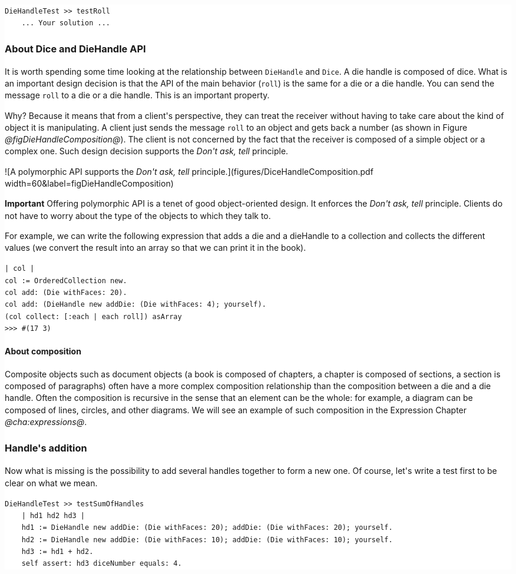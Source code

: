 ```
DieHandleTest >> testRoll
	... Your solution ...
```


### About Dice and DieHandle API


It is worth spending some time looking at the relationship between `DieHandle` and `Dice`. 
A die handle is composed of dice. What is an important design decision is that the API of the main behavior (`roll`) is the same for a die or a die handle. You can send the message `roll` to a die or a die handle. This is an important property.

Why? Because it means that from a client's perspective, they can treat the receiver without having to take care about the kind of object it is manipulating. A client just sends the message `roll` to an object and gets back a number (as shown in Figure *@figDieHandleComposition@*). The client is not concerned by the fact that the receiver is composed of a simple object or a complex one. Such design decision supports the _Don't ask, tell_ principle.

![A polymorphic API supports the _Don't ask, tell_ principle.](figures/DiceHandleComposition.pdf width=60&label=figDieHandleComposition)


**Important** Offering polymorphic API is a tenet of good object-oriented design. It enforces the _Don't ask, tell_ principle. Clients do not have to worry about the type of the objects to which they talk to. 

For example, we can write the following expression that adds a die and a dieHandle to a collection and collects the different values (we convert the result into an array so that we can print it in the book).

```testcase=true
| col |
col := OrderedCollection new. 
col add: (Die withFaces: 20).
col add: (DieHandle new addDie: (Die withFaces: 4); yourself).
(col collect: [:each | each roll]) asArray
>>> #(17 3) 
```


#### About composition

Composite objects such as document objects (a book is composed of chapters, a chapter is composed of sections, a section is composed of paragraphs) often have a more complex composition relationship than the composition between a die and a die handle. Often the composition is recursive in the sense that an element can be the whole: for example, a diagram can be composed of lines, circles, and other diagrams. We will see an example of such composition in the Expression Chapter *@cha:expressions@*.

### Handle's addition

Now what is missing is the possibility to add several handles together to form a new one. Of course, let's write a test first to be clear on what we mean.

```
DieHandleTest >> testSumOfHandles
	| hd1 hd2 hd3 |
	hd1 := DieHandle new addDie: (Die withFaces: 20); addDie: (Die withFaces: 20); yourself.
	hd2 := DieHandle new addDie: (Die withFaces: 10); addDie: (Die withFaces: 10); yourself.
	hd3 := hd1 + hd2.
	self assert: hd3 diceNumber equals: 4.
```
